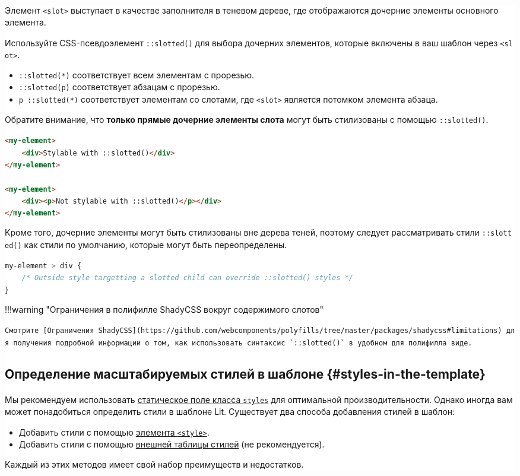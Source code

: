 Элемент `<slot>` выступает в качестве заполнителя в теневом дереве, где отображаются дочерние элементы основного элемента.

Используйте CSS-псевдоэлемент `::slotted()` для выбора дочерних элементов, которые включены в ваш шаблон через `<slot>`.

-   `::slotted(*)` соответствует всем элементам с прорезью.
-   `::slotted(p)` соответствует абзацам с прорезью.
-   `p ::slotted(*)` соответствует элементам со слотами, где `<slot>` является потомком элемента абзаца.

<litdev-example sandbox-base-url="https://playground.lit.dev/" style="--litdev-example-editor-lines-ts:18;
               --litdev-example-editor-lines-js:17;
               --litdev-example-preview-height:100px" project="v3-docs/components/style/slottedselector" filename="my-element.ts"></litdev-example>

Обратите внимание, что **только прямые дочерние элементы слота** могут быть стилизованы с помощью `::slotted()`.

```html
<my-element>
    <div>Stylable with ::slotted()</div>
</my-element>

<my-element>
    <div><p>Not stylable with ::slotted()</p></div>
</my-element>
```

Кроме того, дочерние элементы могут быть стилизованы вне дерева теней, поэтому следует рассматривать стили `::slotted()` как стили по умолчанию, которые могут быть переопределены.

```css
my-element > div {
    /* Outside style targetting a slotted child can override ::slotted() styles */
}
```

!!!warning "Ограничения в полифилле ShadyCSS вокруг содержимого слотов"

    Смотрите [Ограничения ShadyCSS](https://github.com/webcomponents/polyfills/tree/master/packages/shadycss#limitations) для получения подробной информации о том, как использовать синтаксис `::slotted()` в удобном для полифилла виде.

## Определение масштабируемых стилей в шаблоне {#styles-in-the-template}

Мы рекомендуем использовать [статическое поле класса `styles`](#add-styles) для оптимальной производительности. Однако иногда вам может понадобиться определить стили в шаблоне Lit. Существует два способа добавления стилей в шаблон:

-   Добавить стили с помощью [элемента `<style>`](#style-element).
-   Добавить стили с помощью [внешней таблицы стилей](#external-stylesheet) (не рекомендуется).

Каждый из этих методов имеет свой набор преимуществ и недостатков.
